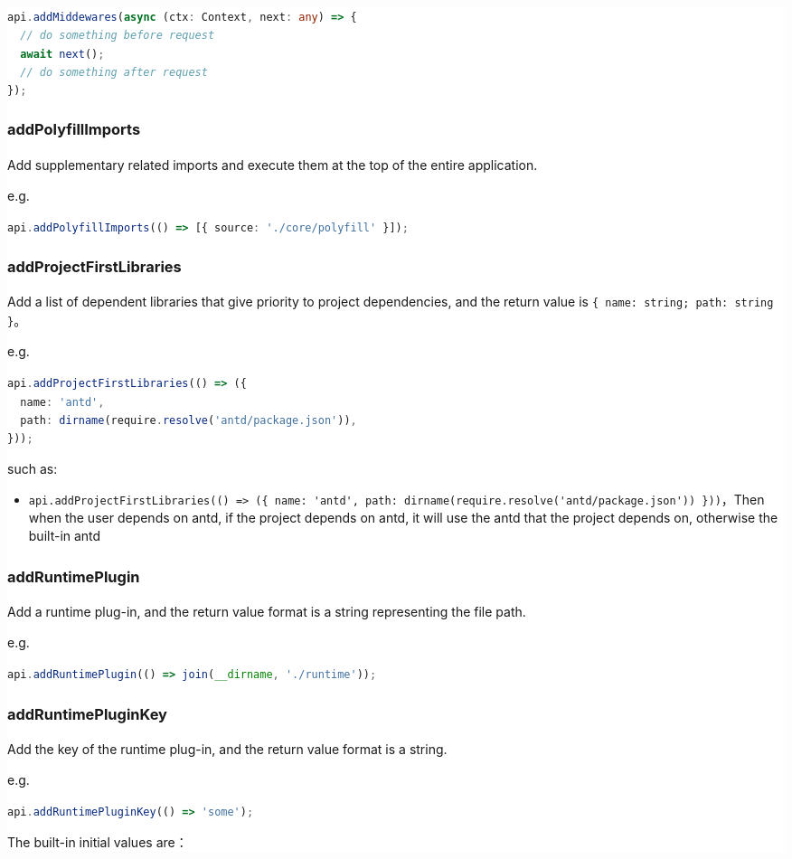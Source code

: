```ts
api.addMiddewares(async (ctx: Context, next: any) => {
  // do something before request
  await next();
  // do something after request
});
```

### addPolyfillImports

Add supplementary related imports and execute them at the top of the entire application.

e.g.

```ts
api.addPolyfillImports(() => [{ source: './core/polyfill' }]);
```

### addProjectFirstLibraries

Add a list of dependent libraries that give priority to project dependencies, and the return value is `{ name: string; path: string }`。

e.g.

```ts
api.addProjectFirstLibraries(() => ({
  name: 'antd',
  path: dirname(require.resolve('antd/package.json')),
}));
```

such as:

- `api.addProjectFirstLibraries(() => ({ name: 'antd', path: dirname(require.resolve('antd/package.json')) }))`，Then when the user depends on antd, if the project depends on antd, it will use the antd that the project depends on, otherwise the built-in antd

### addRuntimePlugin

Add a runtime plug-in, and the return value format is a string representing the file path.

e.g.

```ts
api.addRuntimePlugin(() => join(__dirname, './runtime'));
```

### addRuntimePluginKey

Add the key of the runtime plug-in, and the return value format is a string.

e.g.

```ts
api.addRuntimePluginKey(() => 'some');
```

The built-in initial values ​​are：
